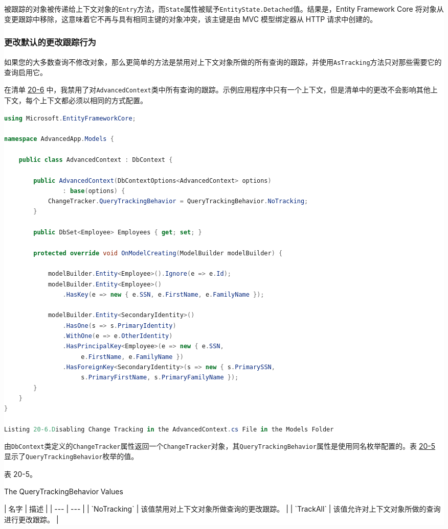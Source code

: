 被跟踪的对象被传递给上下文对象的`Entry`方法，而`State`属性被赋予`EntityState.Detached`值。结果是，Entity Framework Core 将对象从变更跟踪中移除，这意味着它不再与具有相同主键的对象冲突，该主键是由 MVC 模型绑定器从 HTTP 请求中创建的。

### 更改默认的更改跟踪行为

如果您的大多数查询不修改对象，那么更简单的方法是禁用对上下文对象所做的所有查询的跟踪，并使用`AsTracking`方法只对那些需要它的查询启用它。

在清单 [20-6](#Par29) 中，我禁用了对`AdvancedContext`类中所有查询的跟踪。示例应用程序中只有一个上下文，但是清单中的更改不会影响其他上下文，每个上下文都必须以相同的方式配置。

```cs
using Microsoft.EntityFrameworkCore;

namespace AdvancedApp.Models {

    public class AdvancedContext : DbContext {

        public AdvancedContext(DbContextOptions<AdvancedContext> options)
                : base(options) {
            ChangeTracker.QueryTrackingBehavior = QueryTrackingBehavior.NoTracking;
        }

        public DbSet<Employee> Employees { get; set; }

        protected override void OnModelCreating(ModelBuilder modelBuilder) {

            modelBuilder.Entity<Employee>().Ignore(e => e.Id);
            modelBuilder.Entity<Employee>()
                .HasKey(e => new { e.SSN, e.FirstName, e.FamilyName });

            modelBuilder.Entity<SecondaryIdentity>()
                .HasOne(s => s.PrimaryIdentity)
                .WithOne(e => e.OtherIdentity)
                .HasPrincipalKey<Employee>(e => new { e.SSN,
                     e.FirstName, e.FamilyName })
                .HasForeignKey<SecondaryIdentity>(s => new { s.PrimarySSN,
                     s.PrimaryFirstName, s.PrimaryFamilyName });
        }
    }
}

Listing 20-6.Disabling Change Tracking in the AdvancedContext.cs File in the Models Folder

```

由`DbContext`类定义的`ChangeTracker`属性返回一个`ChangeTracker`对象，其`QueryTrackingBehavior`属性是使用同名枚举配置的。表 [20-5](#Tab5) 显示了`QueryTrackingBehavior`枚举的值。

表 20-5。

The QueryTrackingBehavior Values

<colgroup><col> <col></colgroup> 
| 名字 | 描述 |
| --- | --- |
| `NoTracking` | 该值禁用对上下文对象所做查询的更改跟踪。 |
| `TrackAll` | 该值允许对上下文对象所做的查询进行更改跟踪。 |
